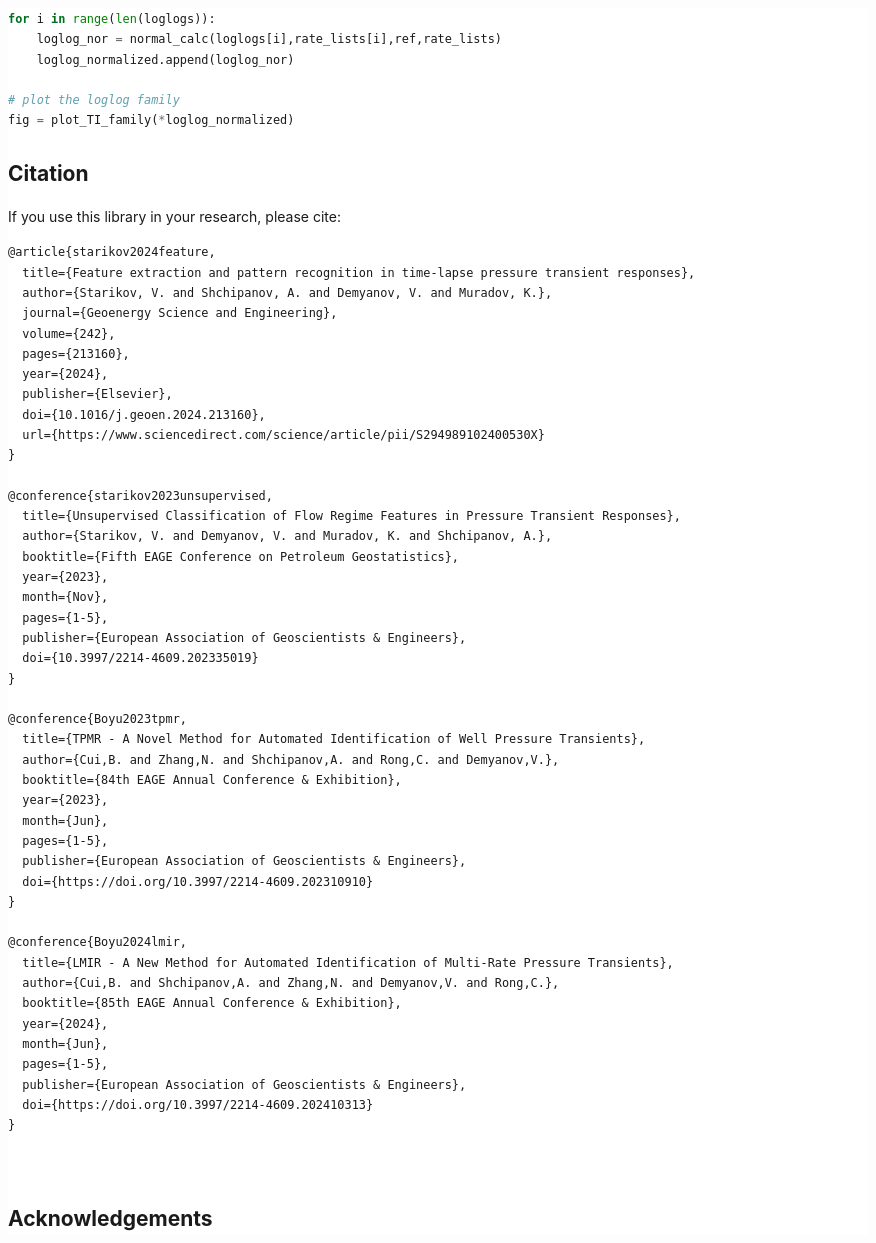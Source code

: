 ```python
for i in range(len(loglogs)):
    loglog_nor = normal_calc(loglogs[i],rate_lists[i],ref,rate_lists)
    loglog_normalized.append(loglog_nor)

# plot the loglog family
fig = plot_TI_family(*loglog_normalized)
```

## Citation

If you use this library in your research, please cite:

```
@article{starikov2024feature,
  title={Feature extraction and pattern recognition in time-lapse pressure transient responses},
  author={Starikov, V. and Shchipanov, A. and Demyanov, V. and Muradov, K.},
  journal={Geoenergy Science and Engineering},
  volume={242},
  pages={213160},
  year={2024},
  publisher={Elsevier},
  doi={10.1016/j.geoen.2024.213160},
  url={https://www.sciencedirect.com/science/article/pii/S294989102400530X}
}

@conference{starikov2023unsupervised,
  title={Unsupervised Classification of Flow Regime Features in Pressure Transient Responses},
  author={Starikov, V. and Demyanov, V. and Muradov, K. and Shchipanov, A.},
  booktitle={Fifth EAGE Conference on Petroleum Geostatistics},
  year={2023},
  month={Nov},
  pages={1-5},
  publisher={European Association of Geoscientists & Engineers},
  doi={10.3997/2214-4609.202335019}
}

@conference{Boyu2023tpmr,
  title={TPMR - A Novel Method for Automated Identification of Well Pressure Transients},
  author={Cui,B. and Zhang,N. and Shchipanov,A. and Rong,C. and Demyanov,V.},
  booktitle={84th EAGE Annual Conference & Exhibition},
  year={2023},
  month={Jun},
  pages={1-5},
  publisher={European Association of Geoscientists & Engineers},
  doi={https://doi.org/10.3997/2214-4609.202310910}
}

@conference{Boyu2024lmir,
  title={LMIR - A New Method for Automated Identification of Multi-Rate Pressure Transients},
  author={Cui,B. and Shchipanov,A. and Zhang,N. and Demyanov,V. and Rong,C.},
  booktitle={85th EAGE Annual Conference & Exhibition},
  year={2024},
  month={Jun},
  pages={1-5},
  publisher={European Association of Geoscientists & Engineers},
  doi={https://doi.org/10.3997/2214-4609.202410313}
}



```
## Acknowledgements
